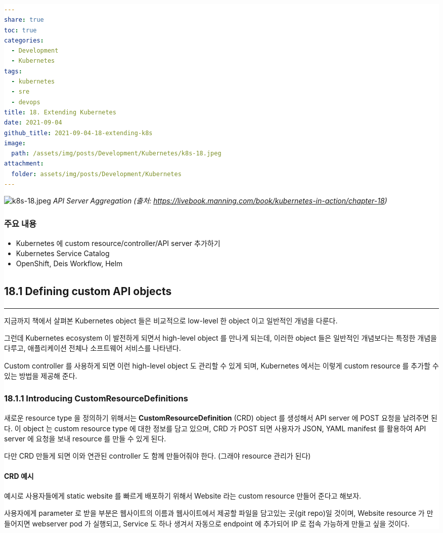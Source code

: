 ```yaml
---
share: true
toc: true
categories:
  - Development
  - Kubernetes
tags:
  - kubernetes
  - sre
  - devops
title: 18. Extending Kubernetes
date: 2021-09-04
github_title: 2021-09-04-18-extending-k8s
image:
  path: /assets/img/posts/Development/Kubernetes/k8s-18.jpeg
attachment:
  folder: assets/img/posts/Development/Kubernetes
---
```


![k8s-18.jpeg](../../../assets/img/posts/Development/Kubernetes/k8s-18.jpeg) _API Server Aggregation (출처: https://livebook.manning.com/book/kubernetes-in-action/chapter-18)_

### 주요 내용

- Kubernetes 에 custom resource/controller/API server 추가하기
- Kubernetes Service Catalog
- OpenShift, Deis Workflow, Helm

## 18.1 Defining custom API objects

---

지금까지 책에서 살펴본 Kubernetes object 들은 비교적으로 low-level 한 object 이고 일반적인 개념을 다룬다.

그런데 Kubernetes ecosystem 이 발전하게 되면서 high-level object 를 만나게 되는데, 이러한 object 들은 일반적인 개념보다는 특정한 개념을 다루고, 애플리케이션 전체나 소프트웨어 서비스를 나타낸다.

Custom controller 를 사용하게 되면 이런 high-level object 도 관리할 수 있게 되며, Kubernetes 에서는 이렇게 custom resource 를 추가할 수 있는 방법을 제공해 준다.

### 18.1.1 Introducing CustomResourceDefinitions

새로운 resource type 을 정의하기 위해서는 **CustomResourceDefinition** (CRD) object 를 생성해서 API server 에 POST 요청을 날려주면 된다. 이 object 는 custom resource type 에 대한 정보를 담고 있으며, CRD 가 POST 되면 사용자가 JSON, YAML manifest 를 활용하여 API server 에 요청을 보내 resource 를 만들 수 있게 된다.

다만 CRD 만들게 되면 이와 연관된 controller 도 함께 만들어줘야 한다. (그래야 resource 관리가 된다)

#### CRD 예시

예시로 사용자들에게 static website 를 빠르게 배포하기 위해서 Website 라는 custom resource 만들어 준다고 해보자.

사용자에게 parameter 로 받을 부분은 웹사이트의 이름과 웹사이트에서 제공할 파일을 담고있는 곳(git repo)일 것이며, Website resource 가 만들어지면 webserver pod 가 실행되고, Service 도 하나 생겨서 자동으로 endpoint 에 추가되어 IP 로 접속 가능하게 만들고 싶을 것이다.
